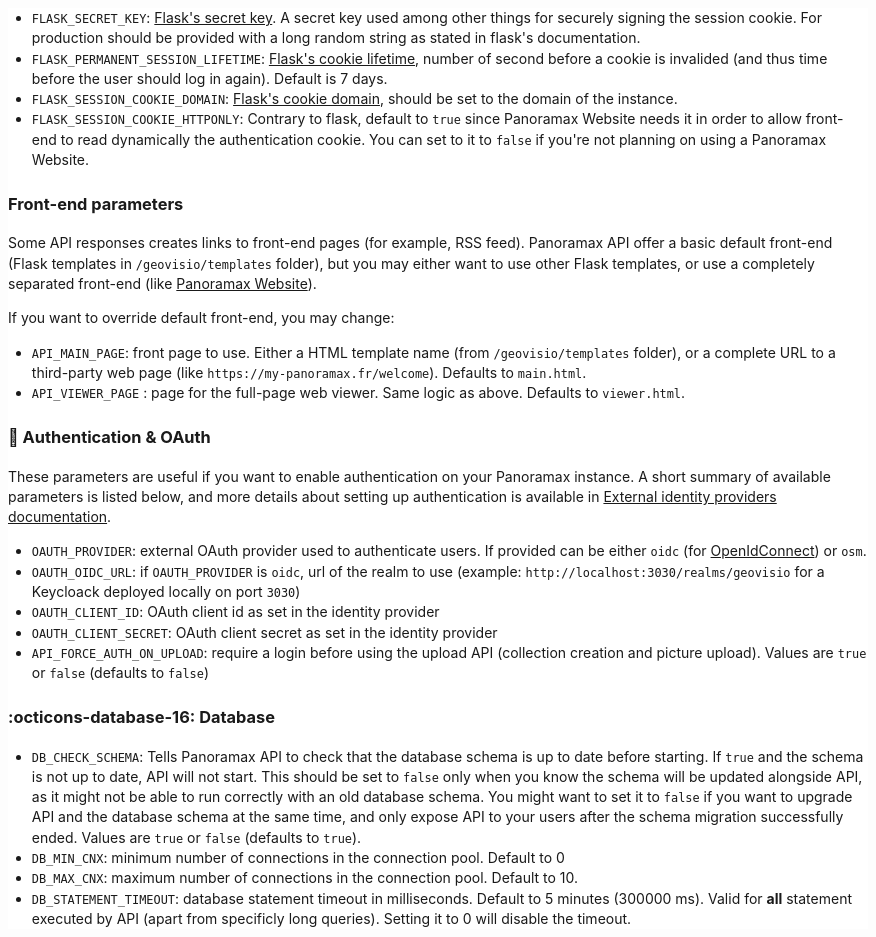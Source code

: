 - `FLASK_SECRET_KEY`: [Flask's secret key](https://flask.palletsprojects.com/en/3.0.x/config/#SECRET_KEY). A secret key used among other things for securely signing the session cookie. For production should be provided with a long random string as stated in flask's documentation.
- `FLASK_PERMANENT_SESSION_LIFETIME`: [Flask's cookie lifetime](https://flask.palletsprojects.com/en/3.0.x/config/#PERMANENT_SESSION_LIFETIME), number of second before a cookie is invalided (and thus time before the user should log in again). Default is 7 days.
- `FLASK_SESSION_COOKIE_DOMAIN`: [Flask's cookie domain](https://flask.palletsprojects.com/en/3.0.x/config/#SESSION_COOKIE_DOMAIN), should be set to the domain of the instance.
- `FLASK_SESSION_COOKIE_HTTPONLY`: Contrary to flask, default to `true` since Panoramax Website needs it in order to allow front-end to read dynamically the authentication cookie. You can set to it to `false` if you're not planning on using a Panoramax Website.

### Front-end parameters

Some API responses creates links to front-end pages (for example, RSS feed). Panoramax API offer a basic default front-end (Flask templates in `/geovisio/templates` folder), but you may either want to use other Flask templates, or use a completely separated front-end (like [Panoramax Website](https://gitlab.com/panoramax/server/website)).

If you want to override default front-end, you may change:

- `API_MAIN_PAGE`: front page to use. Either a HTML template name (from `/geovisio/templates` folder), or a complete URL to a third-party web page (like `https://my-panoramax.fr/welcome`). Defaults to `main.html`.
- `API_VIEWER_PAGE` : page for the full-page web viewer. Same logic as above. Defaults to `viewer.html`.

### 🔐 Authentication & OAuth

These parameters are useful if you want to enable authentication on your Panoramax instance. A short summary of available parameters is listed below, and more details about setting up authentication is available in [External identity providers documentation](./deep_dive/external_Identity_Providers.md).

- `OAUTH_PROVIDER`: external OAuth provider used to authenticate users. If provided can be either `oidc` (for [OpenIdConnect](https://openid.net/connect/)) or `osm`.
- `OAUTH_OIDC_URL`: if `OAUTH_PROVIDER` is `oidc`, url of the realm to use (example: `http://localhost:3030/realms/geovisio` for a Keycloack deployed locally on port `3030`)
- `OAUTH_CLIENT_ID`: OAuth client id as set in the identity provider
- `OAUTH_CLIENT_SECRET`: OAuth client secret as set in the identity provider
- `API_FORCE_AUTH_ON_UPLOAD`: require a login before using the upload API (collection creation and picture upload). Values are `true` or `false` (defaults to `false`)

### :octicons-database-16: Database

- `DB_CHECK_SCHEMA`: Tells Panoramax API to check that the database schema is up to date before starting. If `true` and the schema is not up to date, API will not start. This should be set to `false` only when you know the schema will be updated alongside API, as it might not be able to run correctly with an old database schema. You might want to set it to `false` if you want to upgrade API and the database schema at the same time, and only expose API to your users after the schema migration successfully ended. Values are `true` or `false` (defaults to `true`).
- `DB_MIN_CNX`: minimum number of connections in the connection pool. Default to 0
- `DB_MAX_CNX`: maximum number of connections in the connection pool. Default to 10.
- `DB_STATEMENT_TIMEOUT`: database statement timeout in milliseconds. Default to 5 minutes (300000 ms). Valid for __all__ statement executed by API (apart from specificly long queries). Setting it to 0 will disable the timeout.
